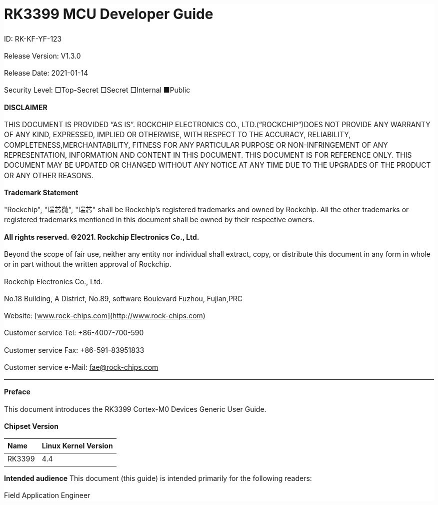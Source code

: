 # RK3399 MCU Developer Guide

ID: RK-KF-YF-123

Release Version: V1.3.0

Release Date: 2021-01-14

Security Level: □Top-Secret   □Secret   □Internal   ■Public

**DISCLAIMER**

THIS DOCUMENT IS PROVIDED “AS IS”. ROCKCHIP ELECTRONICS CO., LTD.(“ROCKCHIP”)DOES NOT PROVIDE ANY WARRANTY OF ANY KIND, EXPRESSED, IMPLIED OR OTHERWISE, WITH RESPECT TO THE ACCURACY, RELIABILITY, COMPLETENESS,MERCHANTABILITY, FITNESS FOR ANY PARTICULAR PURPOSE OR NON-INFRINGEMENT OF ANY REPRESENTATION, INFORMATION AND CONTENT IN THIS DOCUMENT. THIS DOCUMENT IS FOR REFERENCE ONLY. THIS DOCUMENT MAY BE UPDATED OR CHANGED WITHOUT ANY NOTICE AT ANY TIME DUE TO THE UPGRADES OF THE PRODUCT OR ANY OTHER REASONS.

**Trademark Statement**

"Rockchip", "瑞芯微", "瑞芯" shall be Rockchip’s registered trademarks and owned by Rockchip. All the other trademarks or registered trademarks mentioned in this document shall be owned by their respective owners.

**All rights reserved. ©2021. Rockchip Electronics Co., Ltd.**

Beyond the scope of fair use, neither any entity nor individual shall extract, copy, or distribute this document in any form in whole or in part without the written approval of Rockchip.

Rockchip Electronics Co., Ltd.

No.18 Building, A District, No.89, software Boulevard Fuzhou, Fujian,PRC

Website:     [www.rock-chips.com](http://www.rock-chips.com)

Customer service Tel:  +86-4007-700-590

Customer service Fax:  +86-591-83951833

Customer service e-Mail:  [fae@rock-chips.com](mailto:fae@rock-chips.com)

---

**Preface**

This document introduces the RK3399 Cortex-M0 Devices Generic User Guide.

**Chipset Version**

| **Name** | **Linux Kernel Version** |
| :------- | ------------------------ |
| RK3399   | 4.4                      |

**Intended audience**
This document (this guide) is intended primarily for the following readers:

Field Application Engineer
